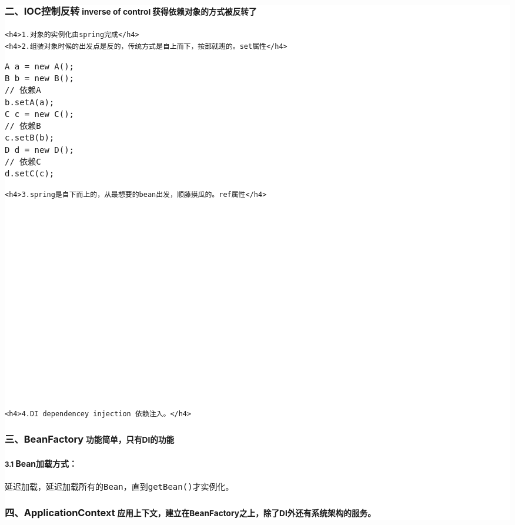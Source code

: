 <section>
    <div class="page-header">
        <h3>二、IOC控制反转 <small>inverse of control 获得依赖对象的方式被反转了</small></h3>
    </div>

    <h4>1.对象的实例化由spring完成</h4>
    <h4>2.组装对象时候的出发点是反的，传统方式是自上而下，按部就班的。set属性</h4>
<pre class="prettyprint">
A a = new A();
B b = new B();
// 依赖A
b.setA(a);
C c = new C();
// 依赖B
c.setB(b);
D d = new D();
// 依赖C
d.setC(c);
</pre>
    <h4>3.spring是自下而上的，从最想要的bean出发，顺藤摸瓜的。ref属性</h4>
<pre class="prettyprint">
<bean id="a" class="A" />
<bean id="b" class="B">
    <property name="a">
        <ref bean="a" />
    </property>
</bean>
<bean id="c" class="C">
    <property name="b">
        <ref bean="b" />
    </property>
</bean>
<bean id="d" class="D">
    <property name="c">
        <ref bean="c" />
    </property>
</bean>
</pre>
    <h4>4.DI dependencey injection 依赖注入。</h4>
</session>

<section>
    <div class="page-header">
        <h3>三、BeanFactory <small>功能简单，只有DI的功能</small></h3>
    </div>
    <h4><small>3.1</small> Bean加载方式：</h4>
<pre>
延迟加载，延迟加载所有的Bean，直到getBean()才实例化。
</pre>
</section>

<section>
    <div class="page-header">
        <h3>四、ApplicationContext <small>应用上下文，建立在BeanFactory之上，除了DI外还有系统架构的服务。</small></h3>
    </div>
</section>
